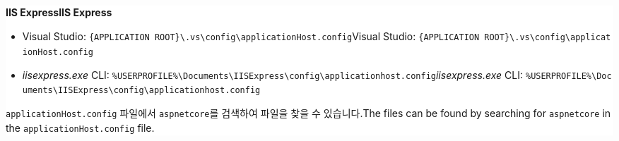 <span data-ttu-id="0e989-347">**IIS Express**</span><span class="sxs-lookup"><span data-stu-id="0e989-347">**IIS Express**</span></span>

* <span data-ttu-id="0e989-348">Visual Studio: `{APPLICATION ROOT}\.vs\config\applicationHost.config`</span><span class="sxs-lookup"><span data-stu-id="0e989-348">Visual Studio: `{APPLICATION ROOT}\.vs\config\applicationHost.config`</span></span>

* <span data-ttu-id="0e989-349">*iisexpress.exe* CLI: `%USERPROFILE%\Documents\IISExpress\config\applicationhost.config`</span><span class="sxs-lookup"><span data-stu-id="0e989-349">*iisexpress.exe* CLI: `%USERPROFILE%\Documents\IISExpress\config\applicationhost.config`</span></span>

<span data-ttu-id="0e989-350">`applicationHost.config` 파일에서 `aspnetcore`를 검색하여 파일을 찾을 수 있습니다.</span><span class="sxs-lookup"><span data-stu-id="0e989-350">The files can be found by searching for `aspnetcore` in the `applicationHost.config` file.</span></span>
